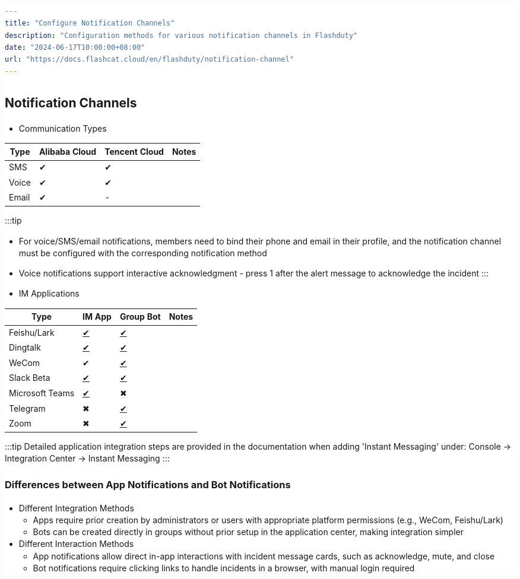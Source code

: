 ```yaml
---
title: "Configure Notification Channels"
description: "Configuration methods for various notification channels in Flashduty"
date: "2024-06-17T10:00:00+08:00"
url: "https://docs.flashcat.cloud/en/flashduty/notification-channel"
---
```


## Notification Channels
- Communication Types

| Type | Alibaba Cloud | Tencent Cloud | Notes |  
| --- | --- | --- | --- |
| SMS | &#x2714; |&#x2714;||
| Voice | &#x2714; |&#x2714;||
| Email | &#x2714; | -||

:::tip
- For voice/SMS/email notifications, members need to bind their phone and email in their profile, and the notification channel must be configured with the corresponding notification method
- Voice notifications support interactive acknowledgment - press 1 after the alert message to acknowledge the incident
:::

- IM Applications

| Type | IM App | Group Bot | Notes |  
| --- | --- | --- | --- |
| Feishu/Lark | [&#x2714;](#feishulark) |[&#x2714;](#feishubot)||
| Dingtalk | [&#x2714;](#dingtalk) |[&#x2714;](#dingtalkbot)||
| WeCom |  &#x2714;|[&#x2714;](#wecombot)||
| Slack Beta | [&#x2714;](#slack) |[&#x2714;](#slackbot)||
| Microsoft Teams | [&#x2714;](#microsoftteams) |&#x2716;||
| Telegram | &#x2716; |[&#x2714;](#telegrambot)||
| Zoom | &#x2716; |[&#x2714;](#zoombot)||

:::tip
Detailed application integration steps are provided in the documentation when adding 'Instant Messaging' under: Console -> Integration Center -> Instant Messaging
:::

### Differences between App Notifications and Bot Notifications
- Different Integration Methods
   - Apps require prior creation by administrators or users with appropriate platform permissions (e.g., WeCom, Feishu/Lark)
   - Bots can be created directly in groups without prior setup in the application center, making integration simpler
- Different Interaction Methods
   - App notifications allow direct in-app interactions with incident message cards, such as acknowledge, mute, and close
   - Bot notifications require clicking links to handle incidents in a browser, with manual login required

